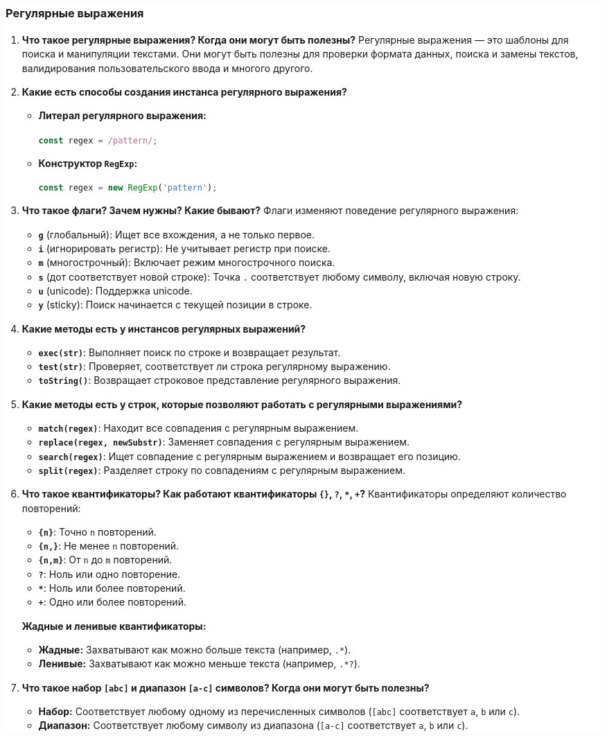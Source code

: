 ### Регулярные выражения

1. **Что такое регулярные выражения? Когда они могут быть полезны?**
   Регулярные выражения — это шаблоны для поиска и манипуляции текстами. Они могут быть полезны для проверки формата данных, поиска и замены текстов, валидирования пользовательского ввода и многого другого.

2. **Какие есть способы создания инстанса регулярного выражения?**
   - **Литерал регулярного выражения:**
     ```javascript
     const regex = /pattern/;
     ```
   - **Конструктор `RegExp`:**
     ```javascript
     const regex = new RegExp('pattern');
     ```

3. **Что такое флаги? Зачем нужны? Какие бывают?**
   Флаги изменяют поведение регулярного выражения:
   - **`g`** (глобальный): Ищет все вхождения, а не только первое.
   - **`i`** (игнорировать регистр): Не учитывает регистр при поиске.
   - **`m`** (многострочный): Включает режим многострочного поиска.
   - **`s`** (дот соответствует новой строке): Точка `.` соответствует любому символу, включая новую строку.
   - **`u`** (unicode): Поддержка unicode.
   - **`y`** (sticky): Поиск начинается с текущей позиции в строке.

4. **Какие методы есть у инстансов регулярных выражений?**
   - **`exec(str)`**: Выполняет поиск по строке и возвращает результат.
   - **`test(str)`**: Проверяет, соответствует ли строка регулярному выражению.
   - **`toString()`**: Возвращает строковое представление регулярного выражения.

5. **Какие методы есть у строк, которые позволяют работать с регулярными выражениями?**
   - **`match(regex)`**: Находит все совпадения с регулярным выражением.
   - **`replace(regex, newSubstr)`**: Заменяет совпадения с регулярным выражением.
   - **`search(regex)`**: Ищет совпадение с регулярным выражением и возвращает его позицию.
   - **`split(regex)`**: Разделяет строку по совпадениям с регулярным выражением.

6. **Что такое квантификаторы? Как работают квантификаторы `{}`, `?`, `*`, `+`?**
   Квантификаторы определяют количество повторений:
   - **`{n}`**: Точно `n` повторений.
   - **`{n,}`**: Не менее `n` повторений.
   - **`{n,m}`**: От `n` до `m` повторений.
   - **`?`**: Ноль или одно повторение.
   - **`*`**: Ноль или более повторений.
   - **`+`**: Одно или более повторений.

   **Жадные и ленивые квантификаторы:**
   - **Жадные:** Захватывают как можно больше текста (например, `.*`).
   - **Ленивые:** Захватывают как можно меньше текста (например, `.*?`).

7. **Что такое набор `[abc]` и диапазон `[a-c]` символов? Когда они могут быть полезны?**
   - **Набор:** Соответствует любому одному из перечисленных символов (`[abc]` соответствует `a`, `b` или `c`).
   - **Диапазон:** Соответствует любому символу из диапазона (`[a-c]` соответствует `a`, `b` или `c`).
